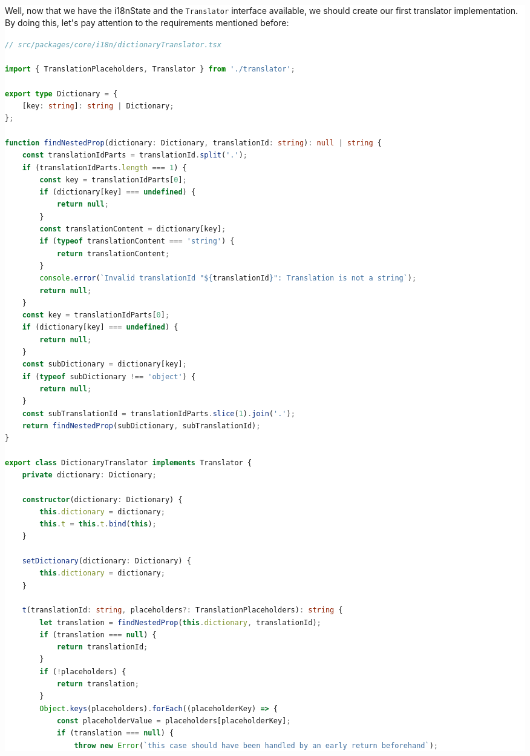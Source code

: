 Well, now that we have the i18nState and the `Translator` interface available,
we should create our first translator implementation.
By doing this, let's pay attention to the requirements mentioned before:

```typescript
// src/packages/core/i18n/dictionaryTranslator.tsx

import { TranslationPlaceholders, Translator } from './translator';

export type Dictionary = {
    [key: string]: string | Dictionary;
};

function findNestedProp(dictionary: Dictionary, translationId: string): null | string {
    const translationIdParts = translationId.split('.');
    if (translationIdParts.length === 1) {
        const key = translationIdParts[0];
        if (dictionary[key] === undefined) {
            return null;
        }
        const translationContent = dictionary[key];
        if (typeof translationContent === 'string') {
            return translationContent;
        }
        console.error(`Invalid translationId "${translationId}": Translation is not a string`);
        return null;
    }
    const key = translationIdParts[0];
    if (dictionary[key] === undefined) {
        return null;
    }
    const subDictionary = dictionary[key];
    if (typeof subDictionary !== 'object') {
        return null;
    }
    const subTranslationId = translationIdParts.slice(1).join('.');
    return findNestedProp(subDictionary, subTranslationId);
}

export class DictionaryTranslator implements Translator {
    private dictionary: Dictionary;

    constructor(dictionary: Dictionary) {
        this.dictionary = dictionary;
        this.t = this.t.bind(this);
    }

    setDictionary(dictionary: Dictionary) {
        this.dictionary = dictionary;
    }

    t(translationId: string, placeholders?: TranslationPlaceholders): string {
        let translation = findNestedProp(this.dictionary, translationId);
        if (translation === null) {
            return translationId;
        }
        if (!placeholders) {
            return translation;
        }
        Object.keys(placeholders).forEach((placeholderKey) => {
            const placeholderValue = placeholders[placeholderKey];
            if (translation === null) {
                throw new Error(`this case should have been handled by an early return beforehand`);
```